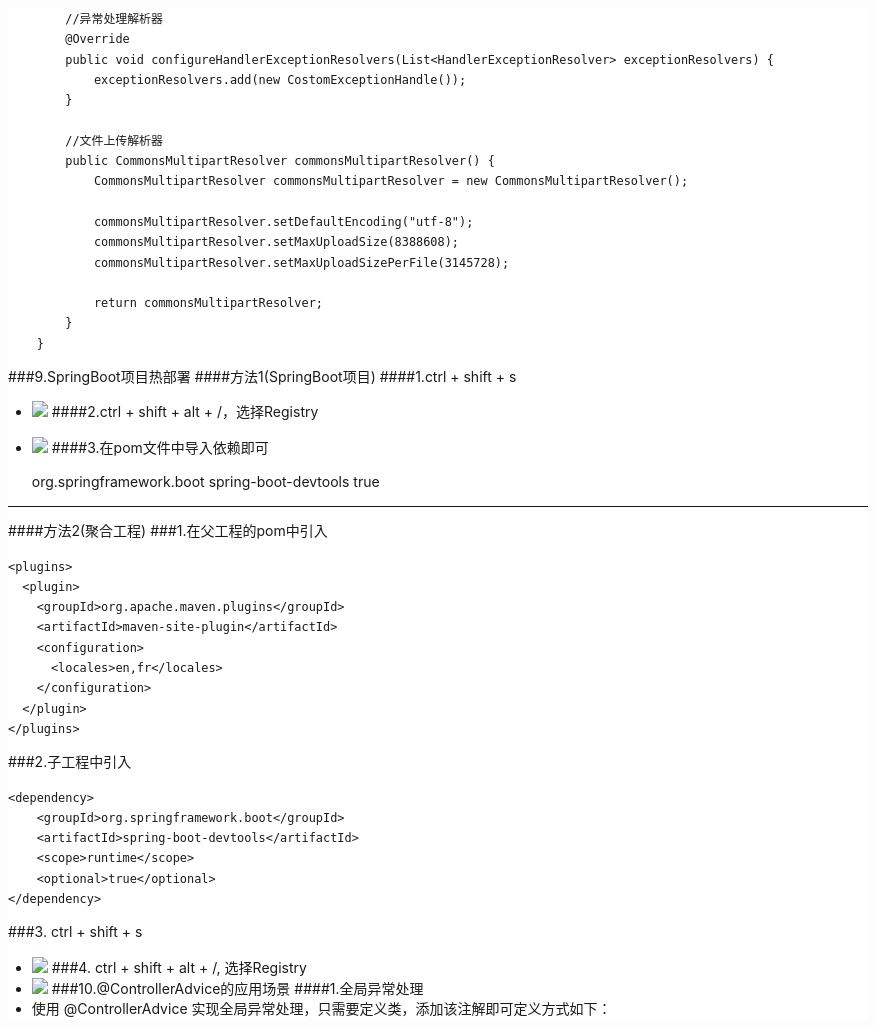 		    //异常处理解析器
		    @Override
		    public void configureHandlerExceptionResolvers(List<HandlerExceptionResolver> exceptionResolvers) {
		        exceptionResolvers.add(new CostomExceptionHandle());
		    }
		
		    //文件上传解析器
		    public CommonsMultipartResolver commonsMultipartResolver() {
		        CommonsMultipartResolver commonsMultipartResolver = new CommonsMultipartResolver();
		
		        commonsMultipartResolver.setDefaultEncoding("utf-8");
		        commonsMultipartResolver.setMaxUploadSize(8388608);
		        commonsMultipartResolver.setMaxUploadSizePerFile(3145728);
		
		        return commonsMultipartResolver;
		    }							
		}
###9.SpringBoot项目热部署
####方法1(SpringBoot项目)
####1.ctrl + shift + s 
* ![](http://qn.qs520.mobi/b2c77510778fdc94d2f415afa4203e6e.png)
####2.ctrl + shift + alt + /，选择Registry
* ![](http://qn.qs520.mobi/ea0f7ce6f78892547af1c9ce6b2ac022.png)
####3.在pom文件中导入依赖即可

	<dependency>
        <groupId>org.springframework.boot</groupId>
        <artifactId>spring-boot-devtools</artifactId>
        <optional>true</optional>
    </dependency>
----
####方法2(聚合工程)
###1.在父工程的pom中引入

    <plugins>
      <plugin>
        <groupId>org.apache.maven.plugins</groupId>
        <artifactId>maven-site-plugin</artifactId>
        <configuration>
          <locales>en,fr</locales>
        </configuration>
      </plugin>
    </plugins>
###2.子工程中引入

    <dependency>
        <groupId>org.springframework.boot</groupId>
        <artifactId>spring-boot-devtools</artifactId>
        <scope>runtime</scope>
        <optional>true</optional>
    </dependency>
###3. ctrl + shift + s 
* ![](http://qn.qs520.mobi/f3663db12482146b5f2cdfe59a6913fb.png)
###4. ctrl + shift + alt + /, 选择Registry
* ![](http://qn.qs520.mobi/5e7f5873564864e91451599d9e1c1595.png)
###10.@ControllerAdvice的应用场景
####1.全局异常处理
* 使用 @ControllerAdvice 实现全局异常处理，只需要定义类，添加该注解即可定义方式如下：
